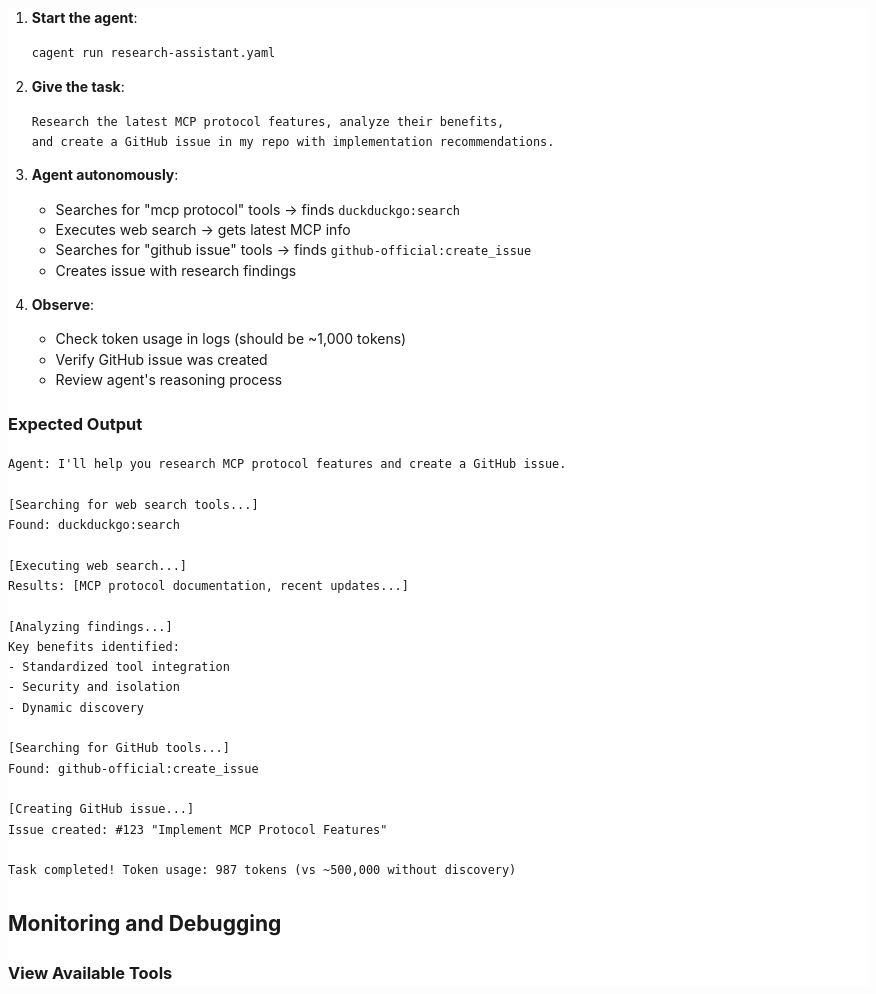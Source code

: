 1. **Start the agent**:

   ```bash
   cagent run research-assistant.yaml
   ```

2. **Give the task**:

   ```
   Research the latest MCP protocol features, analyze their benefits,
   and create a GitHub issue in my repo with implementation recommendations.
   ```

3. **Agent autonomously**:

   - Searches for "mcp protocol" tools → finds `duckduckgo:search`
   - Executes web search → gets latest MCP info
   - Searches for "github issue" tools → finds `github-official:create_issue`
   - Creates issue with research findings

4. **Observe**:
   - Check token usage in logs (should be ~1,000 tokens)
   - Verify GitHub issue was created
   - Review agent's reasoning process

### Expected Output

```
Agent: I'll help you research MCP protocol features and create a GitHub issue.

[Searching for web search tools...]
Found: duckduckgo:search

[Executing web search...]
Results: [MCP protocol documentation, recent updates...]

[Analyzing findings...]
Key benefits identified:
- Standardized tool integration
- Security and isolation
- Dynamic discovery

[Searching for GitHub tools...]
Found: github-official:create_issue

[Creating GitHub issue...]
Issue created: #123 "Implement MCP Protocol Features"

Task completed! Token usage: 987 tokens (vs ~500,000 without discovery)
```

## Monitoring and Debugging

### View Available Tools
